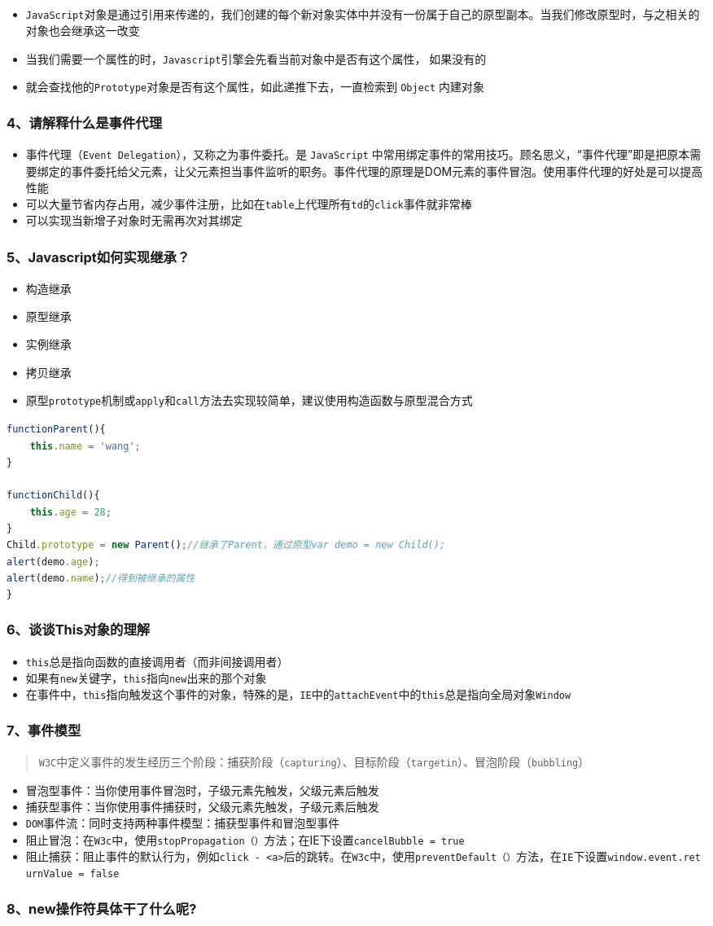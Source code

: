 - `JavaScript`对象是通过引用来传递的，我们创建的每个新对象实体中并没有一份属于自己的原型副本。当我们修改原型时，与之相关的对象也会继承这一改变
- 当我们需要一个属性的时，`Javascript`引擎会先看当前对象中是否有这个属性， 如果没有的

- 就会查找他的`Prototype`对象是否有这个属性，如此递推下去，一直检索到 `Object` 内建对象

### 4、请解释什么是事件代理

- 事件代理（`Event Delegation`），又称之为事件委托。是 `JavaScript` 中常用绑定事件的常用技巧。顾名思义，“事件代理”即是把原本需要绑定的事件委托给父元素，让父元素担当事件监听的职务。事件代理的原理是DOM元素的事件冒泡。使用事件代理的好处是可以提高性能
- 可以大量节省内存占用，减少事件注册，比如在`table`上代理所有`td`的`click`事件就非常棒
- 可以实现当新增子对象时无需再次对其绑定

### 5、Javascript如何实现继承？

- 构造继承

- 原型继承

- 实例继承

- 拷贝继承

- 原型`prototype`机制或`apply`和`call`方法去实现较简单，建议使用构造函数与原型混合方式

```javascript
functionParent(){
    this.name = 'wang';
}

functionChild(){
    this.age = 28;
}
Child.prototype = new Parent();//继承了Parent，通过原型var demo = new Child();
alert(demo.age);
alert(demo.name);//得到被继承的属性
}
```

### 6、谈谈This对象的理解

- `this`总是指向函数的直接调用者（而非间接调用者）
- 如果有`new`关键字，`this`指向`new`出来的那个对象
- 在事件中，`this`指向触发这个事件的对象，特殊的是，`IE`中的`attachEvent`中的`this`总是指向全局对象`Window`

### 7、事件模型

> `W3C`中定义事件的发生经历三个阶段：捕获阶段（`capturing`）、目标阶段（`targetin`）、冒泡阶段（`bubbling`）

- 冒泡型事件：当你使用事件冒泡时，子级元素先触发，父级元素后触发
- 捕获型事件：当你使用事件捕获时，父级元素先触发，子级元素后触发
- `DOM`事件流：同时支持两种事件模型：捕获型事件和冒泡型事件
- 阻止冒泡：在`W3c`中，使用`stopPropagation（）`方法；在IE下设置`cancelBubble = true`
- 阻止捕获：阻止事件的默认行为，例如`click - <a>`后的跳转。在`W3c`中，使用`preventDefault（）`方法，在`IE`下设置`window.event.returnValue = false`

### 8、new操作符具体干了什么呢?
